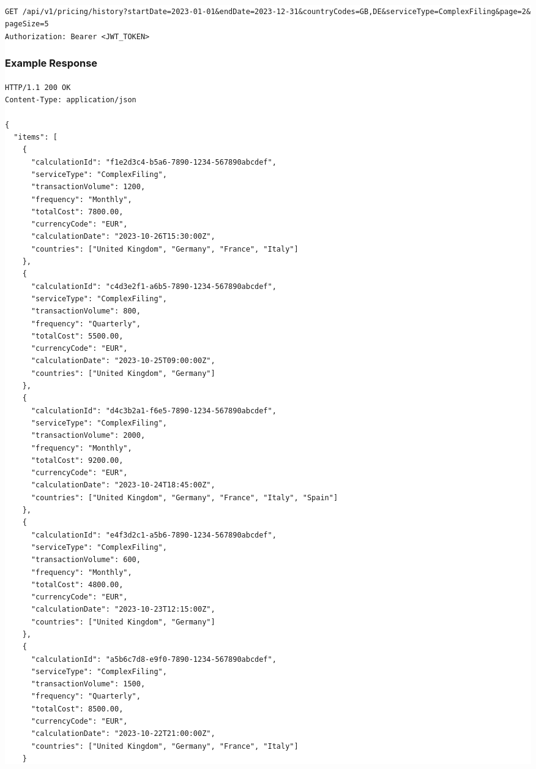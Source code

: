 ```
GET /api/v1/pricing/history?startDate=2023-01-01&endDate=2023-12-31&countryCodes=GB,DE&serviceType=ComplexFiling&page=2&pageSize=5
Authorization: Bearer <JWT_TOKEN>
```

### Example Response

```
HTTP/1.1 200 OK
Content-Type: application/json

{
  "items": [
    {
      "calculationId": "f1e2d3c4-b5a6-7890-1234-567890abcdef",
      "serviceType": "ComplexFiling",
      "transactionVolume": 1200,
      "frequency": "Monthly",
      "totalCost": 7800.00,
      "currencyCode": "EUR",
      "calculationDate": "2023-10-26T15:30:00Z",
      "countries": ["United Kingdom", "Germany", "France", "Italy"]
    },
    {
      "calculationId": "c4d3e2f1-a6b5-7890-1234-567890abcdef",
      "serviceType": "ComplexFiling",
      "transactionVolume": 800,
      "frequency": "Quarterly",
      "totalCost": 5500.00,
      "currencyCode": "EUR",
      "calculationDate": "2023-10-25T09:00:00Z",
      "countries": ["United Kingdom", "Germany"]
    },
    {
      "calculationId": "d4c3b2a1-f6e5-7890-1234-567890abcdef",
      "serviceType": "ComplexFiling",
      "transactionVolume": 2000,
      "frequency": "Monthly",
      "totalCost": 9200.00,
      "currencyCode": "EUR",
      "calculationDate": "2023-10-24T18:45:00Z",
      "countries": ["United Kingdom", "Germany", "France", "Italy", "Spain"]
    },
    {
      "calculationId": "e4f3d2c1-a5b6-7890-1234-567890abcdef",
      "serviceType": "ComplexFiling",
      "transactionVolume": 600,
      "frequency": "Monthly",
      "totalCost": 4800.00,
      "currencyCode": "EUR",
      "calculationDate": "2023-10-23T12:15:00Z",
      "countries": ["United Kingdom", "Germany"]
    },
    {
      "calculationId": "a5b6c7d8-e9f0-7890-1234-567890abcdef",
      "serviceType": "ComplexFiling",
      "transactionVolume": 1500,
      "frequency": "Quarterly",
      "totalCost": 8500.00,
      "currencyCode": "EUR",
      "calculationDate": "2023-10-22T21:00:00Z",
      "countries": ["United Kingdom", "Germany", "France", "Italy"]
    }
```